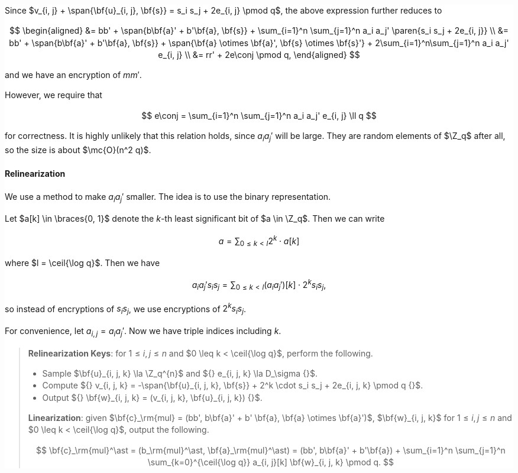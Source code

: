 Since $v_{i, j} + \span{\bf{u}_{i, j}, \bf{s}} = s_i s_j + 2e_{i, j} \pmod q$, the above expression further reduces to

$$
\begin{aligned}
&= bb' + \span{b\bf{a}' + b'\bf{a}, \bf{s}} + \sum_{i=1}^n \sum_{j=1}^n a_i a_j' \paren{s_i s_j + 2e_{i, j}} \\
&= bb' + \span{b\bf{a}' + b'\bf{a}, \bf{s}} + \span{\bf{a} \otimes \bf{a}', \bf{s} \otimes \bf{s}'} + 2\sum_{i=1}^n\sum_{j=1}^n a_i a_j' e_{i, j} \\
&= rr' + 2e\conj \pmod q,
\end{aligned}
$$

and we have an encryption of $mm'$.

However, we require that

$$
e\conj = \sum_{i=1}^n \sum_{j=1}^n a_i a_j' e_{i, j} \ll q
$$

for correctness. It is highly unlikely that this relation holds, since $a_i a_j'$ will be large. They are random elements of $\Z_q$ after all, so the size is about $\mc{O}(n^2 q)$.

#### Relinearization

We use a method to make $a_i a_j'$ smaller. The idea is to use the binary representation.

Let $a[k] \in \braces{0, 1}$ denote the $k$-th least significant bit of $a \in \Z_q$. Then we can write

$$
a = \sum_{0\leq k<l} 2^k \cdot a[k]
$$

where $l = \ceil{\log q}$. Then we have

$$
a_i a_j' s_i s_j = \sum_{0\leq k <l} (a_i a_j')[k] \cdot 2^k s_i s_j,
$$

so instead of encryptions of $s_i s_j$, we use encryptions of $2^k s_i s_j$.

For convenience, let $a_{i, j} = a_i a_j'$. Now we have triple indices including $k$.

> **Relinearization Keys**: for $1 \leq i, j \leq n$ and $0 \leq k < \ceil{\log q}$, perform the following.
> - Sample $\bf{u}_{i, j, k} \la \Z_q^{n}$ and ${} e_{i, j, k} \la D_\sigma {}$.
> - Compute ${} v_{i, j, k} = -\span{\bf{u}_{i, j, k}, \bf{s}} + 2^k \cdot s_i s_j + 2e_{i, j, k} \pmod q {}$.
> - Output ${} \bf{w}_{i, j, k} = (v_{i, j, k}, \bf{u}_{i, j, k}) {}$.
> 
> **Linearization**: given $\bf{c}_\rm{mul} = (bb', b\bf{a}' + b' \bf{a}, \bf{a} \otimes \bf{a}')$, $\bf{w}_{i, j, k}$ for $1 \leq i, j \leq n$ and $0 \leq k < \ceil{\log q}$, output the following.
> 
> $$
> \bf{c}_\rm{mul}^\ast = (b_\rm{mul}^\ast, \bf{a}_\rm{mul}^\ast) = (bb', b\bf{a}' + b'\bf{a}) + \sum_{i=1}^n \sum_{j=1}^n \sum_{k=0}^{\ceil{\log q}} a_{i, j}[k] \bf{w}_{i, j, k} \pmod q.
> $$


[^1]: A homomorphism is a *confused name changer*. It can map different elements to the same name.
[^2]: The columns $\bf{a}_i$ are chosen random, so $A$ is invertible with high probability.
[^3]: Noise: $N \ra N^2 \ra N^4 \ra \cdots \ra N^{2^L}$.
[^4]: This is how $\bf{s}$ is chosen in practice.